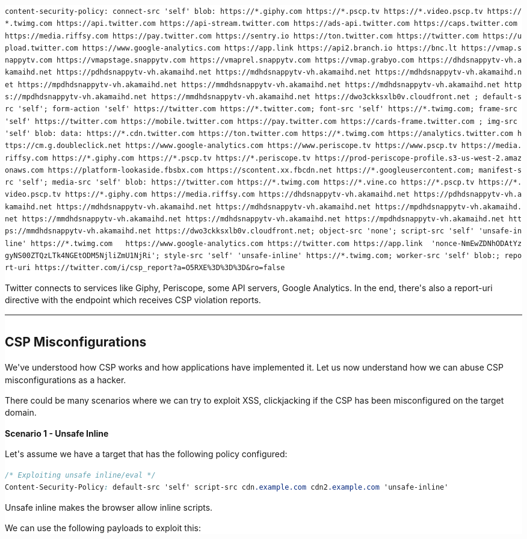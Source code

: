 ```
content-security-policy: connect-src 'self' blob: https://*.giphy.com https://*.pscp.tv https://*.video.pscp.tv https://*.twimg.com https://api.twitter.com https://api-stream.twitter.com https://ads-api.twitter.com https://caps.twitter.com https://media.riffsy.com https://pay.twitter.com https://sentry.io https://ton.twitter.com https://twitter.com https://upload.twitter.com https://www.google-analytics.com https://app.link https://api2.branch.io https://bnc.lt https://vmap.snappytv.com https://vmapstage.snappytv.com https://vmaprel.snappytv.com https://vmap.grabyo.com https://dhdsnappytv-vh.akamaihd.net https://pdhdsnappytv-vh.akamaihd.net https://mdhdsnappytv-vh.akamaihd.net https://mdhdsnappytv-vh.akamaihd.net https://mpdhdsnappytv-vh.akamaihd.net https://mmdhdsnappytv-vh.akamaihd.net https://mdhdsnappytv-vh.akamaihd.net https://mpdhdsnappytv-vh.akamaihd.net https://mmdhdsnappytv-vh.akamaihd.net https://dwo3ckksxlb0v.cloudfront.net ; default-src 'self'; form-action 'self' https://twitter.com https://*.twitter.com; font-src 'self' https://*.twimg.com; frame-src 'self' https://twitter.com https://mobile.twitter.com https://pay.twitter.com https://cards-frame.twitter.com ; img-src 'self' blob: data: https://*.cdn.twitter.com https://ton.twitter.com https://*.twimg.com https://analytics.twitter.com https://cm.g.doubleclick.net https://www.google-analytics.com https://www.periscope.tv https://www.pscp.tv https://media.riffsy.com https://*.giphy.com https://*.pscp.tv https://*.periscope.tv https://prod-periscope-profile.s3-us-west-2.amazonaws.com https://platform-lookaside.fbsbx.com https://scontent.xx.fbcdn.net https://*.googleusercontent.com; manifest-src 'self'; media-src 'self' blob: https://twitter.com https://*.twimg.com https://*.vine.co https://*.pscp.tv https://*.video.pscp.tv https://*.giphy.com https://media.riffsy.com https://dhdsnappytv-vh.akamaihd.net https://pdhdsnappytv-vh.akamaihd.net https://mdhdsnappytv-vh.akamaihd.net https://mdhdsnappytv-vh.akamaihd.net https://mpdhdsnappytv-vh.akamaihd.net https://mmdhdsnappytv-vh.akamaihd.net https://mdhdsnappytv-vh.akamaihd.net https://mpdhdsnappytv-vh.akamaihd.net https://mmdhdsnappytv-vh.akamaihd.net https://dwo3ckksxlb0v.cloudfront.net; object-src 'none'; script-src 'self' 'unsafe-inline' https://*.twimg.com   https://www.google-analytics.com https://twitter.com https://app.link  'nonce-NmEwZDNhODAtYzgyNS00ZTQzLTk4NGEtODM5NjliZmU1NjRi'; style-src 'self' 'unsafe-inline' https://*.twimg.com; worker-src 'self' blob:; report-uri https://twitter.com/i/csp_report?a=O5RXE%3D%3D%3D&ro=false
```

Twitter connects to services like Giphy, Periscope, some API servers, Google Analytics. In the end, there's also a report-uri directive with the endpoint which receives CSP violation reports.

---

## CSP Misconfigurations <a name="misconfig">

We've understood how CSP works and how applications have implemented it. Let us now understand how we can abuse CSP misconfigurations as a hacker.

There could be many scenarios where we can try to exploit XSS, clickjacking if the CSP has been misconfigured on the target domain.

**Scenario 1 - Unsafe Inline**


Let's assume we have a target that has the following policy configured:

```css
/* Exploiting unsafe inline/eval */
Content-Security-Policy: default-src 'self' script-src cdn.example.com cdn2.example.com 'unsafe-inline'
```

Unsafe inline makes the browser allow inline scripts.

We can use the following payloads to exploit this:
